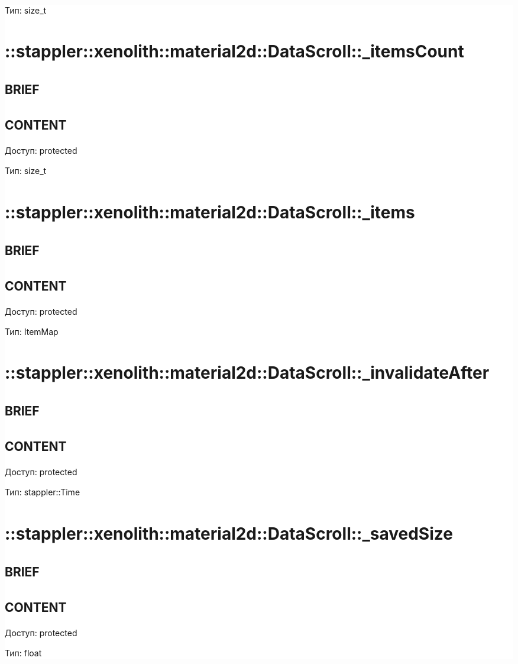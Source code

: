 Тип: size_t


# ::stappler::xenolith::material2d::DataScroll::_itemsCount

## BRIEF

## CONTENT

Доступ: protected

Тип: size_t


# ::stappler::xenolith::material2d::DataScroll::_items

## BRIEF

## CONTENT

Доступ: protected

Тип: ItemMap


# ::stappler::xenolith::material2d::DataScroll::_invalidateAfter

## BRIEF

## CONTENT

Доступ: protected

Тип: stappler::Time


# ::stappler::xenolith::material2d::DataScroll::_savedSize

## BRIEF

## CONTENT

Доступ: protected

Тип: float

